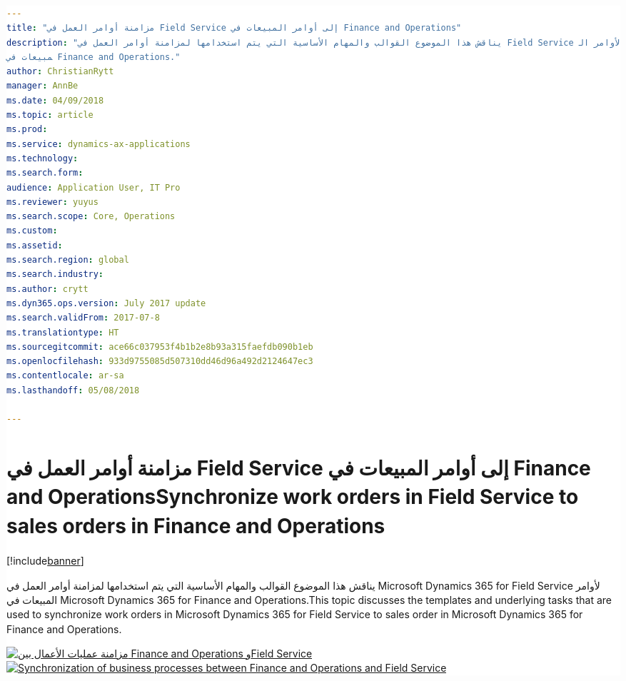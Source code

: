 ```yaml
---
title: "مزامنة أوامر العمل في Field Service إلى أوامر المبيعات في Finance and Operations"
description: "يناقش هذا الموضوع القوالب والمهام الأساسية التي يتم استخدامها لمزامنة أوامر العمل في Field Service لأوامر المبيعات في Finance and Operations."
author: ChristianRytt
manager: AnnBe
ms.date: 04/09/2018
ms.topic: article
ms.prod: 
ms.service: dynamics-ax-applications
ms.technology: 
ms.search.form: 
audience: Application User, IT Pro
ms.reviewer: yuyus
ms.search.scope: Core, Operations
ms.custom: 
ms.assetid: 
ms.search.region: global
ms.search.industry: 
ms.author: crytt
ms.dyn365.ops.version: July 2017 update
ms.search.validFrom: 2017-07-8
ms.translationtype: HT
ms.sourcegitcommit: ace66c037953f4b1b2e8b93a315faefdb090b1eb
ms.openlocfilehash: 933d9755085d507310dd46d96a492d2124647ec3
ms.contentlocale: ar-sa
ms.lasthandoff: 05/08/2018

---
```


# <a name="synchronize-work-orders-in-field-service-to-sales-orders-in-finance-and-operations"></a><span data-ttu-id="a8d36-103">مزامنة أوامر العمل في Field Service إلى أوامر المبيعات في Finance and Operations</span><span class="sxs-lookup"><span data-stu-id="a8d36-103">Synchronize work orders in Field Service to sales orders in Finance and Operations</span></span>

[!include[banner](../includes/banner.md)]

<span data-ttu-id="a8d36-104">يناقش هذا الموضوع القوالب والمهام الأساسية التي يتم استخدامها لمزامنة أوامر العمل في Microsoft Dynamics 365 for Field Service لأوامر المبيعات في Microsoft Dynamics 365 for Finance and Operations.</span><span class="sxs-lookup"><span data-stu-id="a8d36-104">This topic discusses the templates and underlying tasks that are used to synchronize work orders in Microsoft Dynamics 365 for Field Service to sales order in Microsoft Dynamics 365 for Finance and Operations.</span></span>

<span data-ttu-id="a8d36-105">[![مزامنة عمليات الأعمال بين Finance and Operations وField Service](./media/field-service-integration.png)](./media/field-service-integration.png)</span><span class="sxs-lookup"><span data-stu-id="a8d36-105">[![Synchronization of business processes between Finance and Operations and Field Service](./media/field-service-integration.png)](./media/field-service-integration.png)</span></span>
